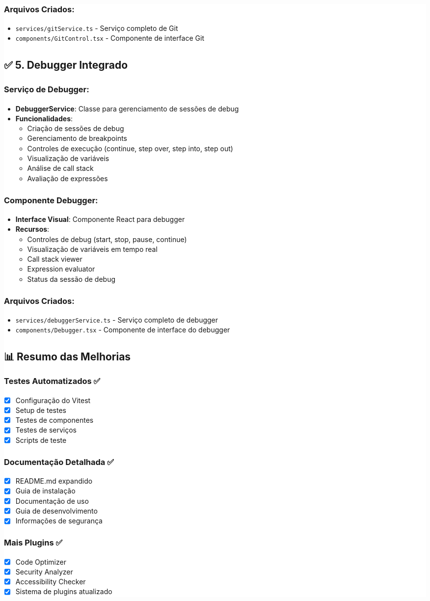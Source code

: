 ### Arquivos Criados:
- `services/gitService.ts` - Serviço completo de Git
- `components/GitControl.tsx` - Componente de interface Git

## ✅ 5. Debugger Integrado

### Serviço de Debugger:
- **DebuggerService**: Classe para gerenciamento de sessões de debug
- **Funcionalidades**:
  - Criação de sessões de debug
  - Gerenciamento de breakpoints
  - Controles de execução (continue, step over, step into, step out)
  - Visualização de variáveis
  - Análise de call stack
  - Avaliação de expressões

### Componente Debugger:
- **Interface Visual**: Componente React para debugger
- **Recursos**:
  - Controles de debug (start, stop, pause, continue)
  - Visualização de variáveis em tempo real
  - Call stack viewer
  - Expression evaluator
  - Status da sessão de debug

### Arquivos Criados:
- `services/debuggerService.ts` - Serviço completo de debugger
- `components/Debugger.tsx` - Componente de interface do debugger

## 📊 Resumo das Melhorias

### Testes Automatizados ✅
- [x] Configuração do Vitest
- [x] Setup de testes
- [x] Testes de componentes
- [x] Testes de serviços
- [x] Scripts de teste

### Documentação Detalhada ✅
- [x] README.md expandido
- [x] Guia de instalação
- [x] Documentação de uso
- [x] Guia de desenvolvimento
- [x] Informações de segurança

### Mais Plugins ✅
- [x] Code Optimizer
- [x] Security Analyzer
- [x] Accessibility Checker
- [x] Sistema de plugins atualizado
